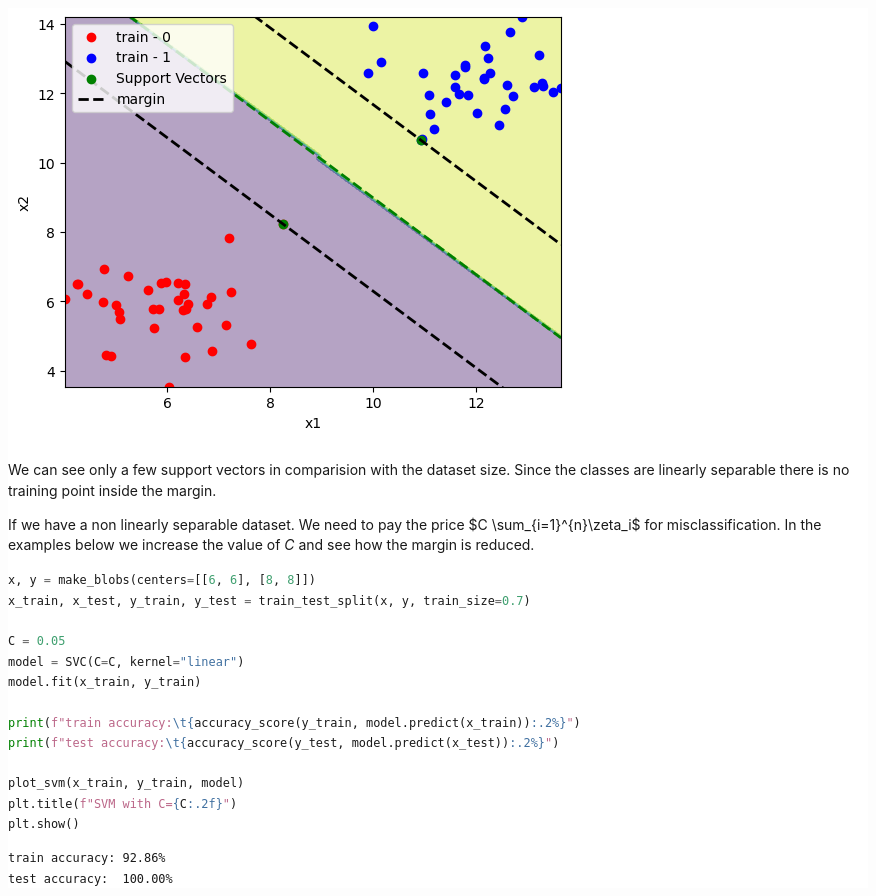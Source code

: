 ![](_images/svm_1.bmp)

We can see only a few support vectors in comparision with the dataset size. Since the classes are linearly separable there is no training point inside the margin.

If we have a non linearly separable dataset. We need to pay the price $C \sum_{i=1}^{n}\zeta_i$ for misclassification. In the examples below we increase the value of $C$ and see how the margin is reduced.

```python
x, y = make_blobs(centers=[[6, 6], [8, 8]])
x_train, x_test, y_train, y_test = train_test_split(x, y, train_size=0.7)

C = 0.05
model = SVC(C=C, kernel="linear")
model.fit(x_train, y_train)

print(f"train accuracy:\t{accuracy_score(y_train, model.predict(x_train)):.2%}")
print(f"test accuracy:\t{accuracy_score(y_test, model.predict(x_test)):.2%}")

plot_svm(x_train, y_train, model)
plt.title(f"SVM with C={C:.2f}")
plt.show()
```

```
train accuracy:	92.86%
test accuracy:	100.00%
```
